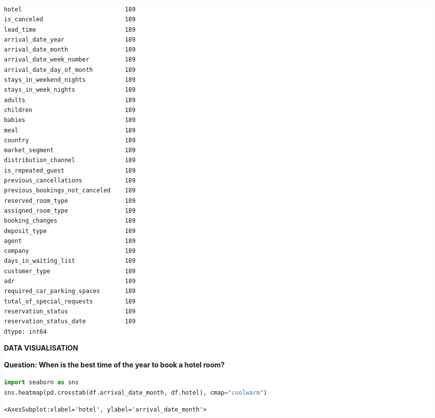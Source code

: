


    hotel                             189
    is_canceled                       189
    lead_time                         189
    arrival_date_year                 189
    arrival_date_month                189
    arrival_date_week_number          189
    arrival_date_day_of_month         189
    stays_in_weekend_nights           189
    stays_in_week_nights              189
    adults                            189
    children                          189
    babies                            189
    meal                              189
    country                           189
    market_segment                    189
    distribution_channel              189
    is_repeated_guest                 189
    previous_cancellations            189
    previous_bookings_not_canceled    189
    reserved_room_type                189
    assigned_room_type                189
    booking_changes                   189
    deposit_type                      189
    agent                             189
    company                           189
    days_in_waiting_list              189
    customer_type                     189
    adr                               189
    required_car_parking_spaces       189
    total_of_special_requests         189
    reservation_status                189
    reservation_status_date           189
    dtype: int64



**DATA VISUALISATION**

**Question: When is the best time of the year to book a hotel room?**


```python
import seaborn as sns
sns.heatmap(pd.crosstab(df.arrival_date_month, df.hotel), cmap="coolwarm")
```




    <AxesSubplot:xlabel='hotel', ylabel='arrival_date_month'>




    